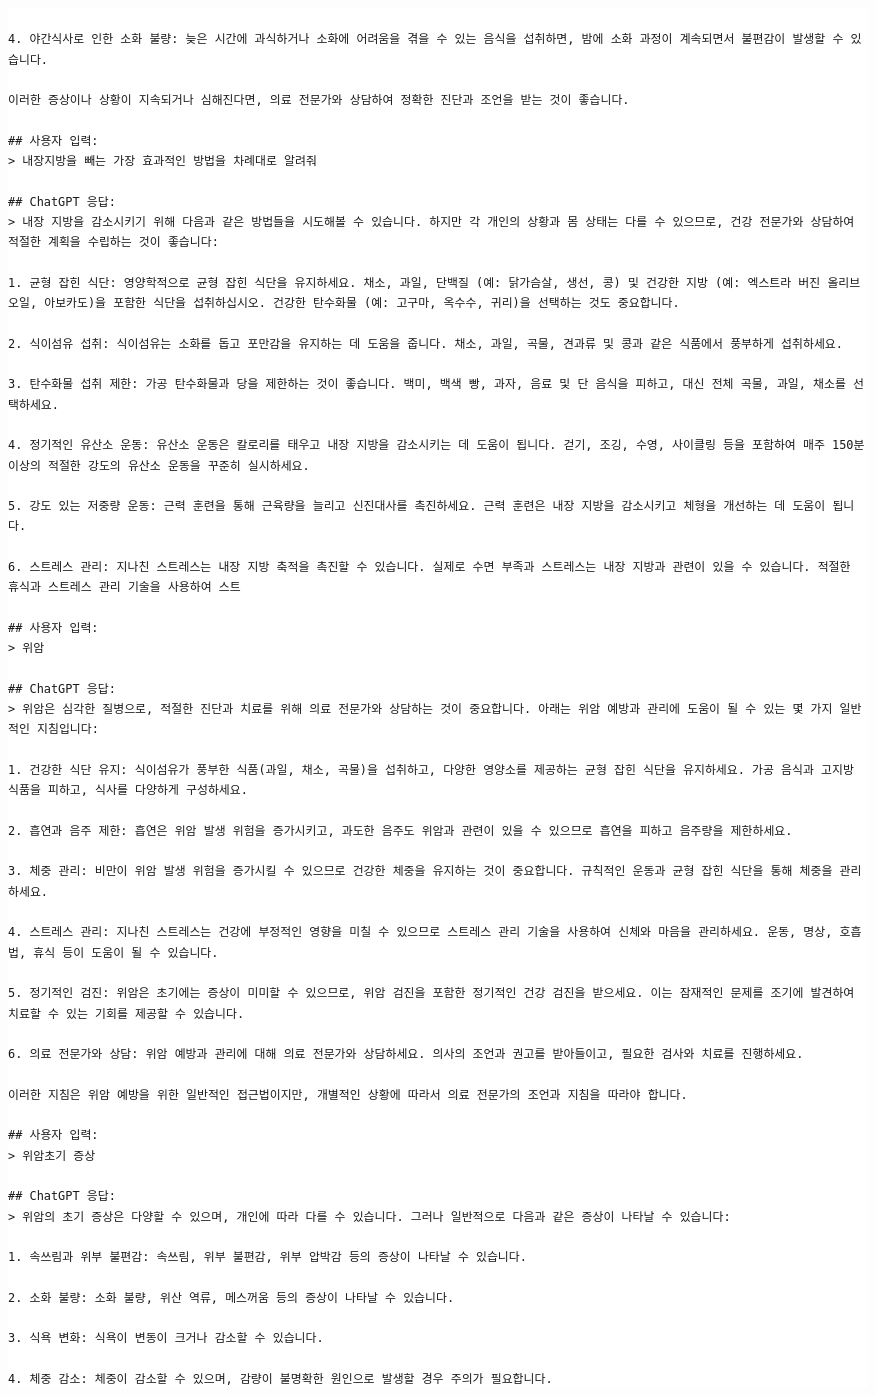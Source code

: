    ```{% endraw %}

4. 야간식사로 인한 소화 불량: 늦은 시간에 과식하거나 소화에 어려움을 겪을 수 있는 음식을 섭취하면, 밤에 소화 과정이 계속되면서 불편감이 발생할 수 있습니다.

이러한 증상이나 상황이 지속되거나 심해진다면, 의료 전문가와 상담하여 정확한 진단과 조언을 받는 것이 좋습니다.

## 사용자 입력:
> 내장지방을 빼는 가장 효과적인 방법을 차례대로 알려줘

## ChatGPT 응답:
> 내장 지방을 감소시키기 위해 다음과 같은 방법들을 시도해볼 수 있습니다. 하지만 각 개인의 상황과 몸 상태는 다를 수 있으므로, 건강 전문가와 상담하여 적절한 계획을 수립하는 것이 좋습니다:

1. 균형 잡힌 식단: 영양학적으로 균형 잡힌 식단을 유지하세요. 채소, 과일, 단백질 (예: 닭가슴살, 생선, 콩) 및 건강한 지방 (예: 엑스트라 버진 올리브 오일, 아보카도)을 포함한 식단을 섭취하십시오. 건강한 탄수화물 (예: 고구마, 옥수수, 귀리)을 선택하는 것도 중요합니다.

2. 식이섬유 섭취: 식이섬유는 소화를 돕고 포만감을 유지하는 데 도움을 줍니다. 채소, 과일, 곡물, 견과류 및 콩과 같은 식품에서 풍부하게 섭취하세요.

3. 탄수화물 섭취 제한: 가공 탄수화물과 당을 제한하는 것이 좋습니다. 백미, 백색 빵, 과자, 음료 및 단 음식을 피하고, 대신 전체 곡물, 과일, 채소를 선택하세요.

4. 정기적인 유산소 운동: 유산소 운동은 칼로리를 태우고 내장 지방을 감소시키는 데 도움이 됩니다. 걷기, 조깅, 수영, 사이클링 등을 포함하여 매주 150분 이상의 적절한 강도의 유산소 운동을 꾸준히 실시하세요.

5. 강도 있는 저중량 운동: 근력 훈련을 통해 근육량을 늘리고 신진대사를 촉진하세요. 근력 훈련은 내장 지방을 감소시키고 체형을 개선하는 데 도움이 됩니다.

6. 스트레스 관리: 지나친 스트레스는 내장 지방 축적을 촉진할 수 있습니다. 실제로 수면 부족과 스트레스는 내장 지방과 관련이 있을 수 있습니다. 적절한 휴식과 스트레스 관리 기술을 사용하여 스트

## 사용자 입력:
> 위암

## ChatGPT 응답:
> 위암은 심각한 질병으로, 적절한 진단과 치료를 위해 의료 전문가와 상담하는 것이 중요합니다. 아래는 위암 예방과 관리에 도움이 될 수 있는 몇 가지 일반적인 지침입니다:

1. 건강한 식단 유지: 식이섬유가 풍부한 식품(과일, 채소, 곡물)을 섭취하고, 다양한 영양소를 제공하는 균형 잡힌 식단을 유지하세요. 가공 음식과 고지방 식품을 피하고, 식사를 다양하게 구성하세요.

2. 흡연과 음주 제한: 흡연은 위암 발생 위험을 증가시키고, 과도한 음주도 위암과 관련이 있을 수 있으므로 흡연을 피하고 음주량을 제한하세요.

3. 체중 관리: 비만이 위암 발생 위험을 증가시킬 수 있으므로 건강한 체중을 유지하는 것이 중요합니다. 규칙적인 운동과 균형 잡힌 식단을 통해 체중을 관리하세요.

4. 스트레스 관리: 지나친 스트레스는 건강에 부정적인 영향을 미칠 수 있으므로 스트레스 관리 기술을 사용하여 신체와 마음을 관리하세요. 운동, 명상, 호흡법, 휴식 등이 도움이 될 수 있습니다.

5. 정기적인 검진: 위암은 초기에는 증상이 미미할 수 있으므로, 위암 검진을 포함한 정기적인 건강 검진을 받으세요. 이는 잠재적인 문제를 조기에 발견하여 치료할 수 있는 기회를 제공할 수 있습니다.

6. 의료 전문가와 상담: 위암 예방과 관리에 대해 의료 전문가와 상담하세요. 의사의 조언과 권고를 받아들이고, 필요한 검사와 치료를 진행하세요.

이러한 지침은 위암 예방을 위한 일반적인 접근법이지만, 개별적인 상황에 따라서 의료 전문가의 조언과 지침을 따라야 합니다.

## 사용자 입력:
> 위암초기 증상

## ChatGPT 응답:
> 위암의 초기 증상은 다양할 수 있으며, 개인에 따라 다를 수 있습니다. 그러나 일반적으로 다음과 같은 증상이 나타날 수 있습니다:

1. 속쓰림과 위부 불편감: 속쓰림, 위부 불편감, 위부 압박감 등의 증상이 나타날 수 있습니다.

2. 소화 불량: 소화 불량, 위산 역류, 메스꺼움 등의 증상이 나타날 수 있습니다.

3. 식욕 변화: 식욕이 변동이 크거나 감소할 수 있습니다.

4. 체중 감소: 체중이 감소할 수 있으며, 감량이 불명확한 원인으로 발생할 경우 주의가 필요합니다.
   ```
